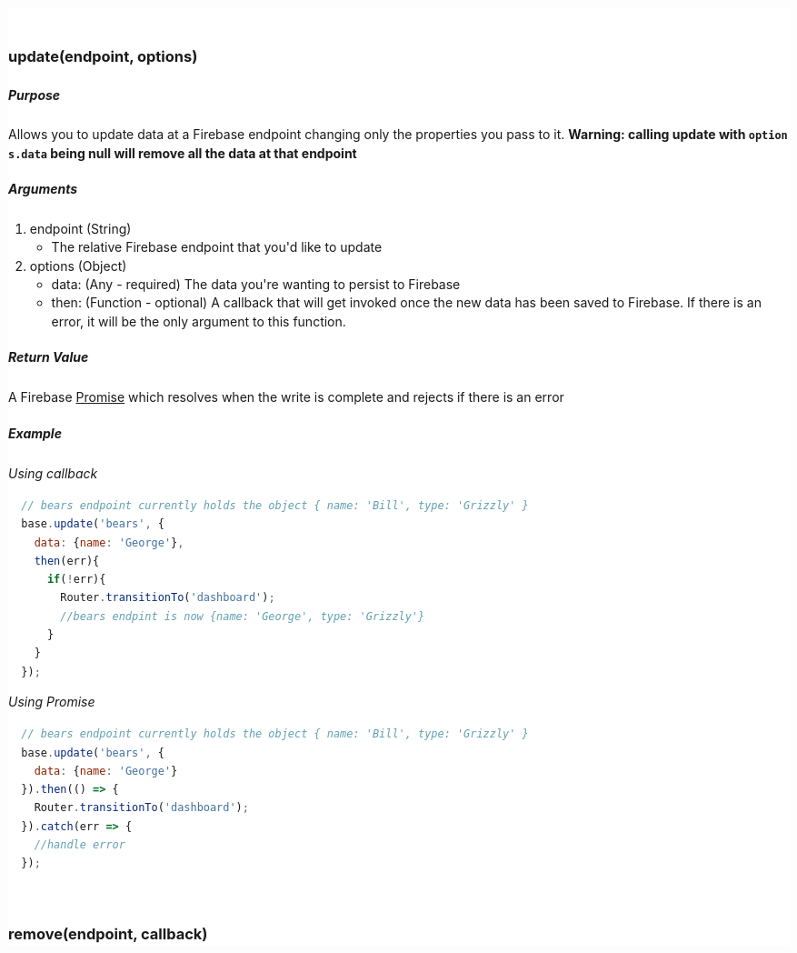 <br />

### update(endpoint, options)

##### Purpose
  Allows you to update data at a Firebase endpoint changing only the properties you pass to it.
  **Warning: calling update with `options.data` being null will remove all the data at that endpoint**

##### Arguments
  1. endpoint (String)
      - The relative Firebase endpoint that you'd like to update
  2. options (Object)
      - data: (Any - required) The data you're wanting to persist to Firebase
      - then: (Function - optional) A callback that will get invoked once the new data has been saved to Firebase. If there is an error, it will be the only argument to this function.

##### Return Value
  A Firebase [Promise](https://firebase.google.com/docs/reference/js/firebase.Promise) which resolves when the write is complete and rejects if there is an error

##### Example

*Using callback*

```javascript
  // bears endpoint currently holds the object { name: 'Bill', type: 'Grizzly' }
  base.update('bears', {
    data: {name: 'George'},
    then(err){
      if(!err){
        Router.transitionTo('dashboard');
        //bears endpint is now {name: 'George', type: 'Grizzly'}
      }
    }
  });

```

*Using Promise*

```javascript
  // bears endpoint currently holds the object { name: 'Bill', type: 'Grizzly' }
  base.update('bears', {
    data: {name: 'George'}
  }).then(() => {
    Router.transitionTo('dashboard');
  }).catch(err => {
    //handle error
  });
```

<br />

### remove(endpoint, callback)
